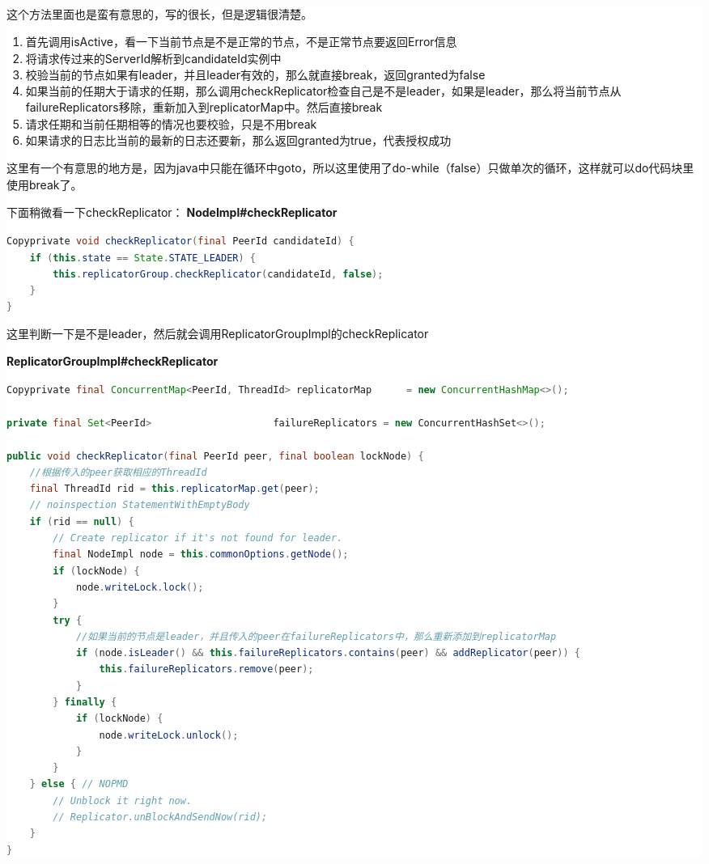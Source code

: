 这个方法里面也是蛮有意思的，写的很长，但是逻辑很清楚。

1. 首先调用isActive，看一下当前节点是不是正常的节点，不是正常节点要返回Error信息
2. 将请求传过来的ServerId解析到candidateId实例中
3. 校验当前的节点如果有leader，并且leader有效的，那么就直接break，返回granted为false
4. 如果当前的任期大于请求的任期，那么调用checkReplicator检查自己是不是leader，如果是leader，那么将当前节点从failureReplicators移除，重新加入到replicatorMap中。然后直接break
5. 请求任期和当前任期相等的情况也要校验，只是不用break
6. 如果请求的日志比当前的最新的日志还要新，那么返回granted为true，代表授权成功

这里有一个有意思的地方是，因为java中只能在循环中goto，所以这里使用了do-while（false）只做单次的循环，这样就可以do代码块里使用break了。

下面稍微看一下checkReplicator：
**NodeImpl#checkReplicator**

```java
Copyprivate void checkReplicator(final PeerId candidateId) {
    if (this.state == State.STATE_LEADER) {
        this.replicatorGroup.checkReplicator(candidateId, false);
    }
}
```

这里判断一下是不是leader，然后就会调用ReplicatorGroupImpl的checkReplicator

**ReplicatorGroupImpl#checkReplicator**

```java
Copyprivate final ConcurrentMap<PeerId, ThreadId> replicatorMap      = new ConcurrentHashMap<>();

private final Set<PeerId>                     failureReplicators = new ConcurrentHashSet<>();

public void checkReplicator(final PeerId peer, final boolean lockNode) {
    //根据传入的peer获取相应的ThreadId
    final ThreadId rid = this.replicatorMap.get(peer);
    // noinspection StatementWithEmptyBody
    if (rid == null) {
        // Create replicator if it's not found for leader.
        final NodeImpl node = this.commonOptions.getNode();
        if (lockNode) {
            node.writeLock.lock();
        }
        try {
            //如果当前的节点是leader，并且传入的peer在failureReplicators中，那么重新添加到replicatorMap
            if (node.isLeader() && this.failureReplicators.contains(peer) && addReplicator(peer)) {
                this.failureReplicators.remove(peer);
            }
        } finally {
            if (lockNode) {
                node.writeLock.unlock();
            }
        }
    } else { // NOPMD
        // Unblock it right now.
        // Replicator.unBlockAndSendNow(rid);
    }
}
```
